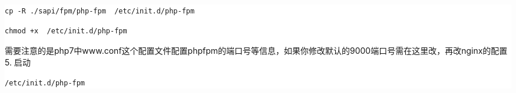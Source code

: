 ```
```
```
cp -R ./sapi/fpm/php-fpm  /etc/init.d/php-fpm
```
```
chmod +x  /etc/init.d/php-fpm
```
需要注意的是php7中www.conf这个配置文件配置phpfpm的端口号等信息，如果你修改默认的9000端口号需在这里改，再改nginx的配置
5. 启动
```
/etc/init.d/php-fpm 
```




